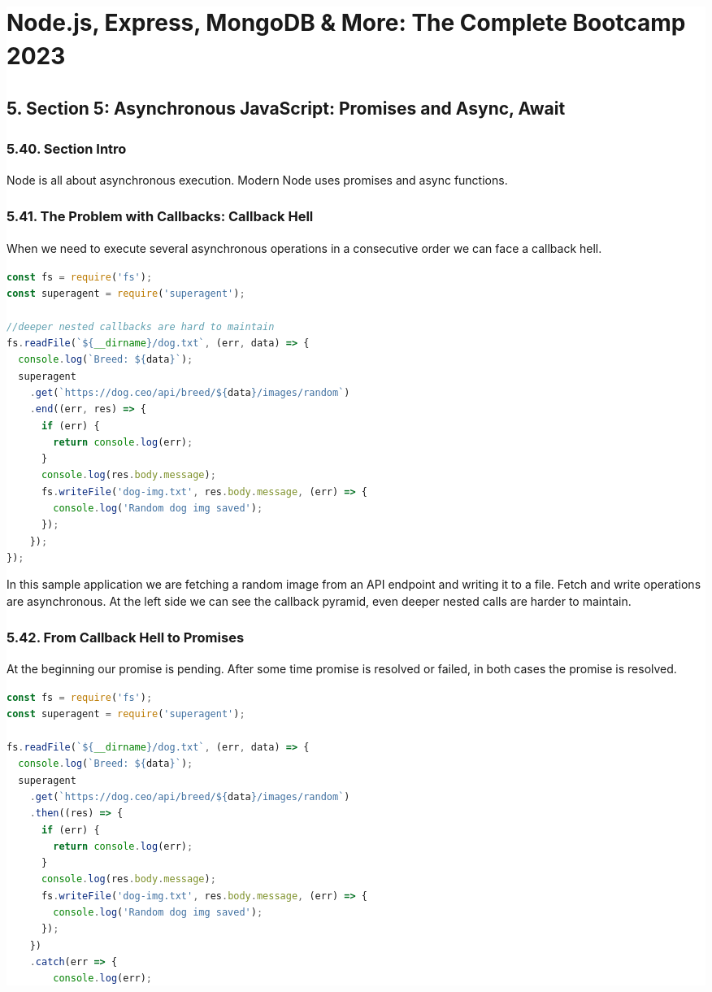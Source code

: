 # Node.js, Express, MongoDB & More: The Complete Bootcamp 2023

## 5. Section 5: Asynchronous JavaScript: Promises and Async, Await

### 5.40. Section Intro

Node is all about asynchronous execution. Modern Node uses promises and async functions.

### 5.41. The Problem with Callbacks: Callback Hell

When we need to execute several asynchronous operations in a consecutive order we can face a callback hell.

```js
const fs = require('fs');
const superagent = require('superagent');

//deeper nested callbacks are hard to maintain 
fs.readFile(`${__dirname}/dog.txt`, (err, data) => {
  console.log(`Breed: ${data}`);
  superagent
    .get(`https://dog.ceo/api/breed/${data}/images/random`)
    .end((err, res) => {
      if (err) {
        return console.log(err);
      }
      console.log(res.body.message);
      fs.writeFile('dog-img.txt', res.body.message, (err) => {
        console.log('Random dog img saved');
      });
    });
});
```

In this sample application we are fetching a random image from an API endpoint and writing it to a file. Fetch and write operations are asynchronous. At the left side we can see the callback pyramid, even deeper nested calls are harder to maintain.

### 5.42. From Callback Hell to Promises

At the beginning our promise is pending. After some time promise is resolved or failed, in both cases the promise is resolved.

```js
const fs = require('fs');
const superagent = require('superagent');

fs.readFile(`${__dirname}/dog.txt`, (err, data) => {
  console.log(`Breed: ${data}`);
  superagent
    .get(`https://dog.ceo/api/breed/${data}/images/random`)
    .then((res) => {
      if (err) {
        return console.log(err);
      }
      console.log(res.body.message);
      fs.writeFile('dog-img.txt', res.body.message, (err) => {
        console.log('Random dog img saved');
      });
    })
    .catch(err => {
        console.log(err);
```
